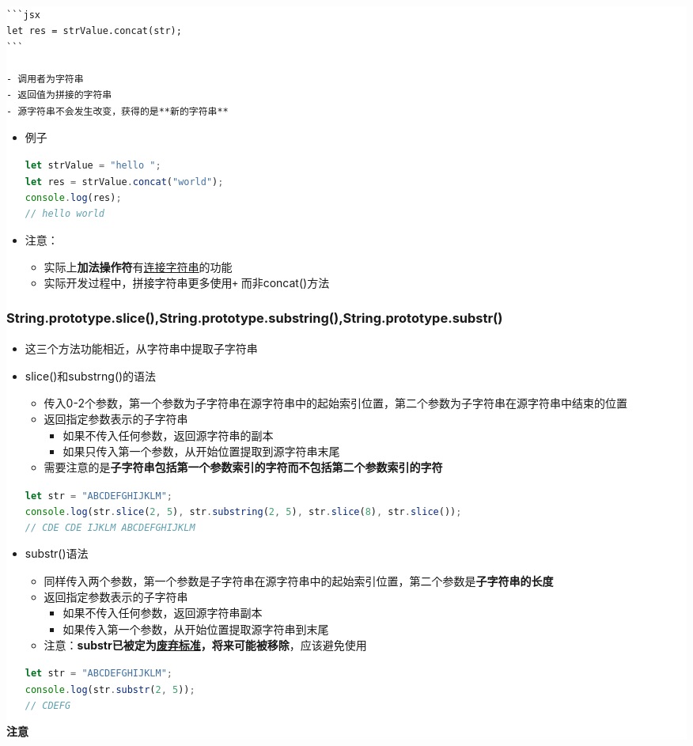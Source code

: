     ```jsx
    let res = strValue.concat(str);
    ```
    
    - 调用者为字符串
    - 返回值为拼接的字符串
    - 源字符串不会发生改变，获得的是**新的字符串**
- 例子
    
    ```jsx
    let strValue = "hello ";
    let res = strValue.concat("world");
    console.log(res);
    // hello world
    ```
    
- 注意：
    - 实际上**加法操作符**有[连接字符串](../3%20%E8%AF%AD%E8%A8%80%E5%9F%BA%E7%A1%80/5%205%E5%8A%A0%E6%80%A7%E6%93%8D%E4%BD%9C%E7%AC%A6.md)的功能
    - 实际开发过程中，拼接字符串更多使用`+` 而非concat()方法

### String.prototype.slice(),String.prototype.substring(),String.prototype.substr()

- 这三个方法功能相近，从字符串中提取子字符串
- slice()和substrng()的语法
    - 传入0-2个参数，第一个参数为子字符串在源字符串中的起始索引位置，第二个参数为子字符串在源字符串中结束的位置
    - 返回指定参数表示的子字符串
        - 如果不传入任何参数，返回源字符串的副本
        - 如果只传入第一个参数，从开始位置提取到源字符串末尾
    - 需要注意的是**子字符串包括第一个参数索引的字符而不包括第二个参数索引的字符**
    
    ```jsx
    let str = "ABCDEFGHIJKLM";
    console.log(str.slice(2, 5), str.substring(2, 5), str.slice(8), str.slice());
    // CDE CDE IJKLM ABCDEFGHIJKLM
    ```
    
- substr()语法
    - 同样传入两个参数，第一个参数是子字符串在源字符串中的起始索引位置，第二个参数是**子字符串的长度**
    - 返回指定参数表示的子字符串
        - 如果不传入任何参数，返回源字符串副本
        - 如果传入第一个参数，从开始位置提取源字符串到末尾
    - 注意：**substr已被定为[废弃标准](https://developer.mozilla.org/zh-CN/docs/Web/JavaScript/Reference/Global_Objects/String/substr)，将来可能被移除**，应该避免使用
    
    ```jsx
    let str = "ABCDEFGHIJKLM";
    console.log(str.substr(2, 5));
    // CDEFG
    ```
    

**注意**

